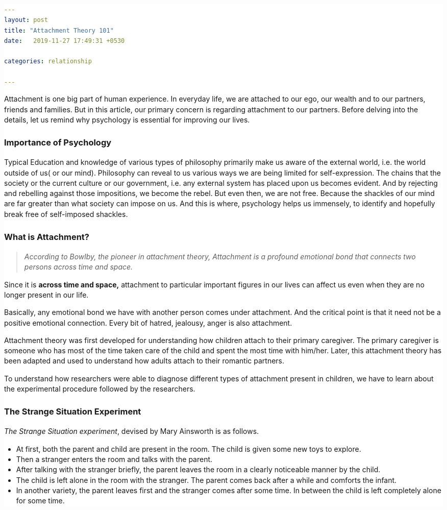 ```yaml
---
layout: post
title: "Attachment Theory 101"
date:   2019-11-27 17:49:31 +0530

categories: relationship

---
```


Attachment is one big part of human experience. In everyday life, we are attached to our ego, our wealth and to our partners, friends and families. But in this article, our primary concern is regarding attachment to our partners. Before delving into the details, let us remind why psychology is essential for improving our lives.

### Importance of Psychology

Typical Education and knowledge of various types of philosophy primarily make us aware of the external world, i.e. the world outside of us( or our mind). Philosophy can reveal to us various ways we are being limited for self-expression. The chains that the society or the current culture or our government, i.e. any external system has placed upon us becomes evident. And by rejecting and rebelling against those impositions, we become the rebel. But even then, we are not free. Because the shackles of our mind are far greater than what society can impose on us. And this is where, psychology helps us immensely, to identify and hopefully break free of self-imposed shackles.

### What is Attachment?

> _According to Bowlby, the pioneer in attachment theory, Attachment is a profound emotional bond that connects two persons across time and space._

Since it is **across time and space,** attachment to particular important figures in our lives can affect us even when they are no longer present in our life.

Basically, any emotional bond we have with another person comes under attachment. And the critical point is that it need not be a positive emotional connection. Every bit of hatred, jealousy, anger is also attachment.

Attachment theory was first developed for understanding how children attach to their primary caregiver. The primary caregiver is someone who has most of the time taken care of the child and spent the most time with him/her. Later, this attachment theory has been adapted and used to understand how adults attach to their romantic partners.

To understand how researchers were able to diagnose different types of attachment present in children, we have to learn about the experimental procedure followed by the researchers.

### The Strange Situation Experiment

_The Strange Situation experiment_, devised by Mary Ainsworth is as follows.

- At first, both the parent and child are present in the room. The child is given some new toys to explore.
- Then a stranger enters the room and talks with the parent.
- After talking with the stranger briefly, the parent leaves the room in a clearly noticeable manner by the child.
- The child is left alone in the room with the stranger. The parent comes back after a while and comforts the infant.
- In another variety, the parent leaves first and the stranger comes after some time. In between the child is left completely alone for some time.
